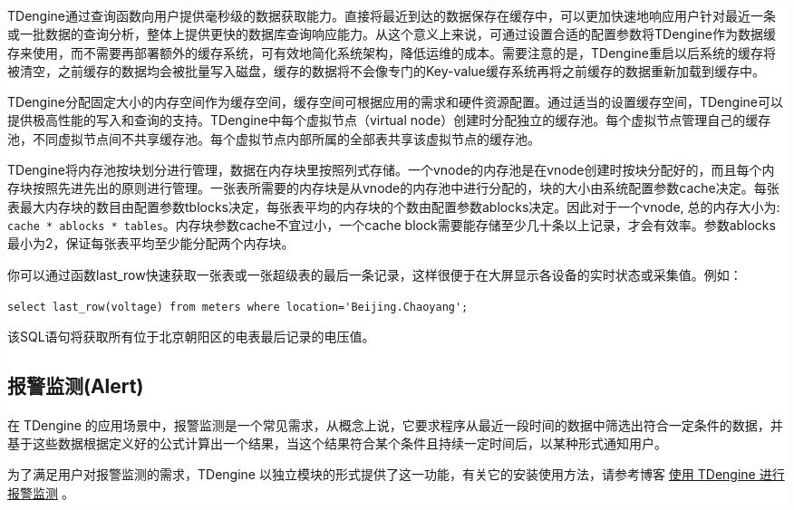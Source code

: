 TDengine通过查询函数向用户提供毫秒级的数据获取能力。直接将最近到达的数据保存在缓存中，可以更加快速地响应用户针对最近一条或一批数据的查询分析，整体上提供更快的数据库查询响应能力。从这个意义上来说，可通过设置合适的配置参数将TDengine作为数据缓存来使用，而不需要再部署额外的缓存系统，可有效地简化系统架构，降低运维的成本。需要注意的是，TDengine重启以后系统的缓存将被清空，之前缓存的数据均会被批量写入磁盘，缓存的数据将不会像专门的Key-value缓存系统再将之前缓存的数据重新加载到缓存中。

TDengine分配固定大小的内存空间作为缓存空间，缓存空间可根据应用的需求和硬件资源配置。通过适当的设置缓存空间，TDengine可以提供极高性能的写入和查询的支持。TDengine中每个虚拟节点（virtual node）创建时分配独立的缓存池。每个虚拟节点管理自己的缓存池，不同虚拟节点间不共享缓存池。每个虚拟节点内部所属的全部表共享该虚拟节点的缓存池。

TDengine将内存池按块划分进行管理，数据在内存块里按照列式存储。一个vnode的内存池是在vnode创建时按块分配好的，而且每个内存块按照先进先出的原则进行管理。一张表所需要的内存块是从vnode的内存池中进行分配的，块的大小由系统配置参数cache决定。每张表最大内存块的数目由配置参数tblocks决定，每张表平均的内存块的个数由配置参数ablocks决定。因此对于一个vnode, 总的内存大小为: `cache * ablocks * tables`。内存块参数cache不宜过小，一个cache block需要能存储至少几十条以上记录，才会有效率。参数ablocks最小为2，保证每张表平均至少能分配两个内存块。

你可以通过函数last_row快速获取一张表或一张超级表的最后一条记录，这样很便于在大屏显示各设备的实时状态或采集值。例如：

```mysql
select last_row(voltage) from meters where location='Beijing.Chaoyang';
```

该SQL语句将获取所有位于北京朝阳区的电表最后记录的电压值。


## 报警监测(Alert)

在 TDengine 的应用场景中，报警监测是一个常见需求，从概念上说，它要求程序从最近一段时间的数据中筛选出符合一定条件的数据，并基于这些数据根据定义好的公式计算出一个结果，当这个结果符合某个条件且持续一定时间后，以某种形式通知用户。

为了满足用户对报警监测的需求，TDengine 以独立模块的形式提供了这一功能，有关它的安装使用方法，请参考博客 [使用 TDengine 进行报警监测](https://www.taosdata.com/blog/2020/04/14/1438.html) 。
